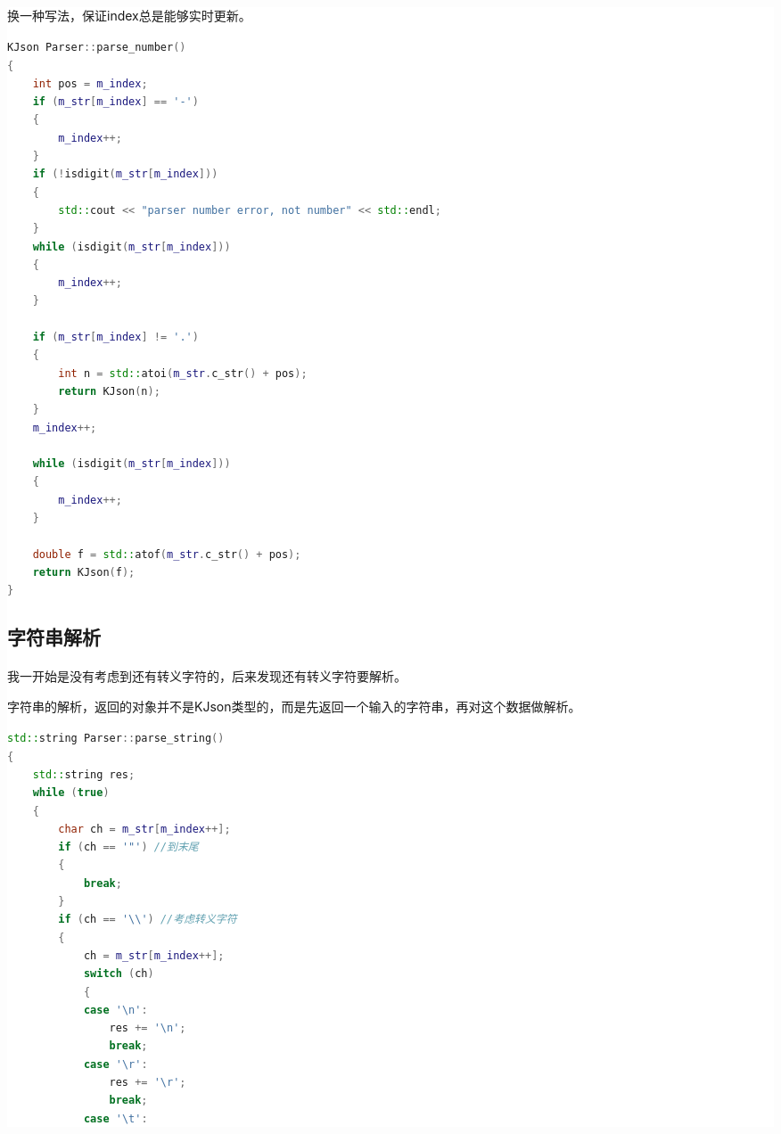 换一种写法，保证index总是能够实时更新。
```cpp
KJson Parser::parse_number()
{
	int pos = m_index;
	if (m_str[m_index] == '-')
	{
		m_index++;
	}
	if (!isdigit(m_str[m_index]))
	{
		std::cout << "parser number error, not number" << std::endl;
	}
	while (isdigit(m_str[m_index]))
	{
		m_index++;
	}

	if (m_str[m_index] != '.')
	{
		int n = std::atoi(m_str.c_str() + pos);
		return KJson(n);
	}
	m_index++;

	while (isdigit(m_str[m_index]))
	{
		m_index++;
	}

	double f = std::atof(m_str.c_str() + pos);
	return KJson(f);
}
```


## 字符串解析

我一开始是没有考虑到还有转义字符的，后来发现还有转义字符要解析。

字符串的解析，返回的对象并不是KJson类型的，而是先返回一个输入的字符串，再对这个数据做解析。

```cpp
std::string Parser::parse_string()
{
	std::string res;
	while (true)
	{
		char ch = m_str[m_index++];
		if (ch == '"') //到末尾
		{
			break;
		}
		if (ch == '\\') //考虑转义字符
		{
			ch = m_str[m_index++];
			switch (ch)
			{
			case '\n':
				res += '\n';
				break;
			case '\r':
				res += '\r';
				break;
			case '\t':
```